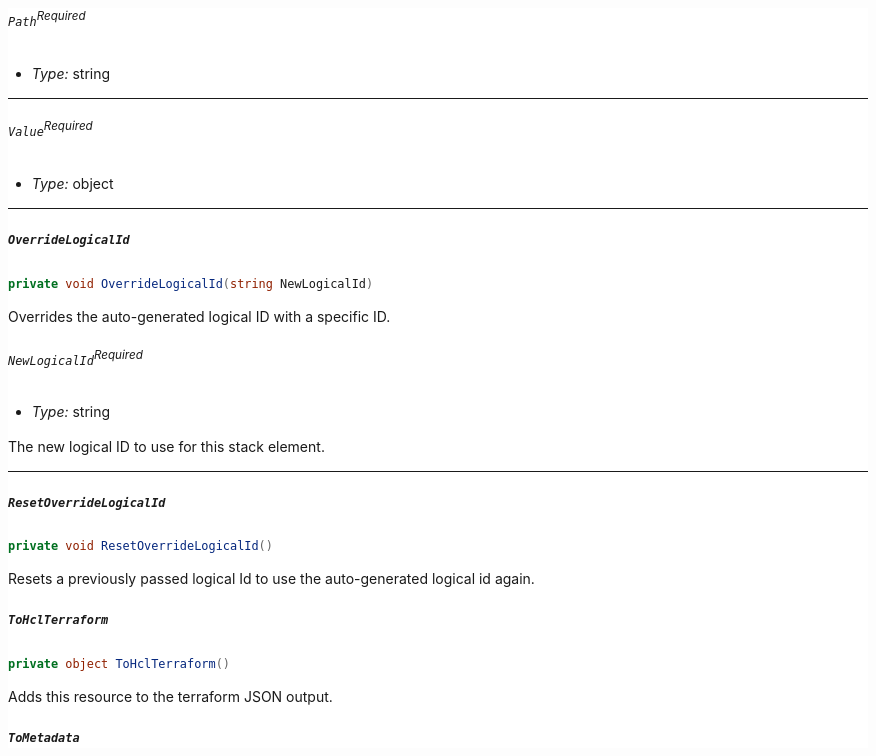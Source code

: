 ###### `Path`<sup>Required</sup> <a name="Path" id="@cdktf/provider-local.dataLocalFile.DataLocalFile.addOverride.parameter.path"></a>

- *Type:* string

---

###### `Value`<sup>Required</sup> <a name="Value" id="@cdktf/provider-local.dataLocalFile.DataLocalFile.addOverride.parameter.value"></a>

- *Type:* object

---

##### `OverrideLogicalId` <a name="OverrideLogicalId" id="@cdktf/provider-local.dataLocalFile.DataLocalFile.overrideLogicalId"></a>

```csharp
private void OverrideLogicalId(string NewLogicalId)
```

Overrides the auto-generated logical ID with a specific ID.

###### `NewLogicalId`<sup>Required</sup> <a name="NewLogicalId" id="@cdktf/provider-local.dataLocalFile.DataLocalFile.overrideLogicalId.parameter.newLogicalId"></a>

- *Type:* string

The new logical ID to use for this stack element.

---

##### `ResetOverrideLogicalId` <a name="ResetOverrideLogicalId" id="@cdktf/provider-local.dataLocalFile.DataLocalFile.resetOverrideLogicalId"></a>

```csharp
private void ResetOverrideLogicalId()
```

Resets a previously passed logical Id to use the auto-generated logical id again.

##### `ToHclTerraform` <a name="ToHclTerraform" id="@cdktf/provider-local.dataLocalFile.DataLocalFile.toHclTerraform"></a>

```csharp
private object ToHclTerraform()
```

Adds this resource to the terraform JSON output.

##### `ToMetadata` <a name="ToMetadata" id="@cdktf/provider-local.dataLocalFile.DataLocalFile.toMetadata"></a>
